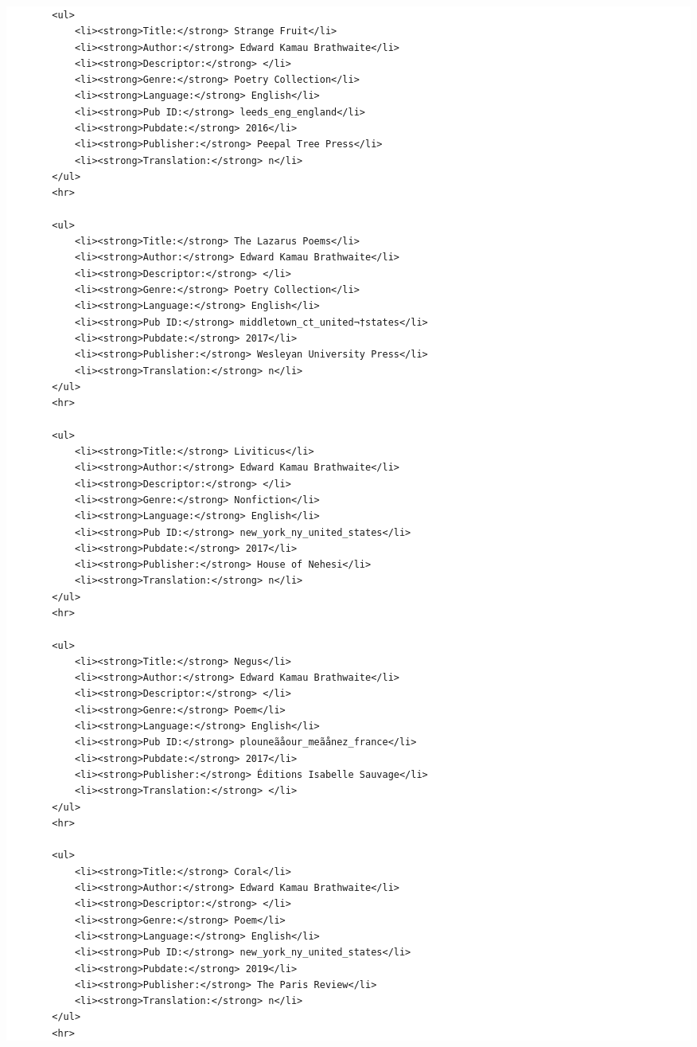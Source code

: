             <ul>
                <li><strong>Title:</strong> Strange Fruit</li>
                <li><strong>Author:</strong> Edward Kamau Brathwaite</li>
                <li><strong>Descriptor:</strong> </li>
                <li><strong>Genre:</strong> Poetry Collection</li>
                <li><strong>Language:</strong> English</li>
                <li><strong>Pub ID:</strong> leeds_eng_england</li>
                <li><strong>Pubdate:</strong> 2016</li>
                <li><strong>Publisher:</strong> Peepal Tree Press</li>
                <li><strong>Translation:</strong> n</li>
            </ul>
            <hr>
            
            <ul>
                <li><strong>Title:</strong> The Lazarus Poems</li>
                <li><strong>Author:</strong> Edward Kamau Brathwaite</li>
                <li><strong>Descriptor:</strong> </li>
                <li><strong>Genre:</strong> Poetry Collection</li>
                <li><strong>Language:</strong> English</li>
                <li><strong>Pub ID:</strong> middletown_ct_united¬†states</li>
                <li><strong>Pubdate:</strong> 2017</li>
                <li><strong>Publisher:</strong> Wesleyan University Press</li>
                <li><strong>Translation:</strong> n</li>
            </ul>
            <hr>
            
            <ul>
                <li><strong>Title:</strong> Liviticus</li>
                <li><strong>Author:</strong> Edward Kamau Brathwaite</li>
                <li><strong>Descriptor:</strong> </li>
                <li><strong>Genre:</strong> Nonfiction</li>
                <li><strong>Language:</strong> English</li>
                <li><strong>Pub ID:</strong> new_york_ny_united_states</li>
                <li><strong>Pubdate:</strong> 2017</li>
                <li><strong>Publisher:</strong> House of Nehesi</li>
                <li><strong>Translation:</strong> n</li>
            </ul>
            <hr>
            
            <ul>
                <li><strong>Title:</strong> Negus</li>
                <li><strong>Author:</strong> Edward Kamau Brathwaite</li>
                <li><strong>Descriptor:</strong> </li>
                <li><strong>Genre:</strong> Poem</li>
                <li><strong>Language:</strong> English</li>
                <li><strong>Pub ID:</strong> plouneãåour_meãånez_france</li>
                <li><strong>Pubdate:</strong> 2017</li>
                <li><strong>Publisher:</strong> Éditions Isabelle Sauvage</li>
                <li><strong>Translation:</strong> </li>
            </ul>
            <hr>
            
            <ul>
                <li><strong>Title:</strong> Coral</li>
                <li><strong>Author:</strong> Edward Kamau Brathwaite</li>
                <li><strong>Descriptor:</strong> </li>
                <li><strong>Genre:</strong> Poem</li>
                <li><strong>Language:</strong> English</li>
                <li><strong>Pub ID:</strong> new_york_ny_united_states</li>
                <li><strong>Pubdate:</strong> 2019</li>
                <li><strong>Publisher:</strong> The Paris Review</li>
                <li><strong>Translation:</strong> n</li>
            </ul>
            <hr>
            